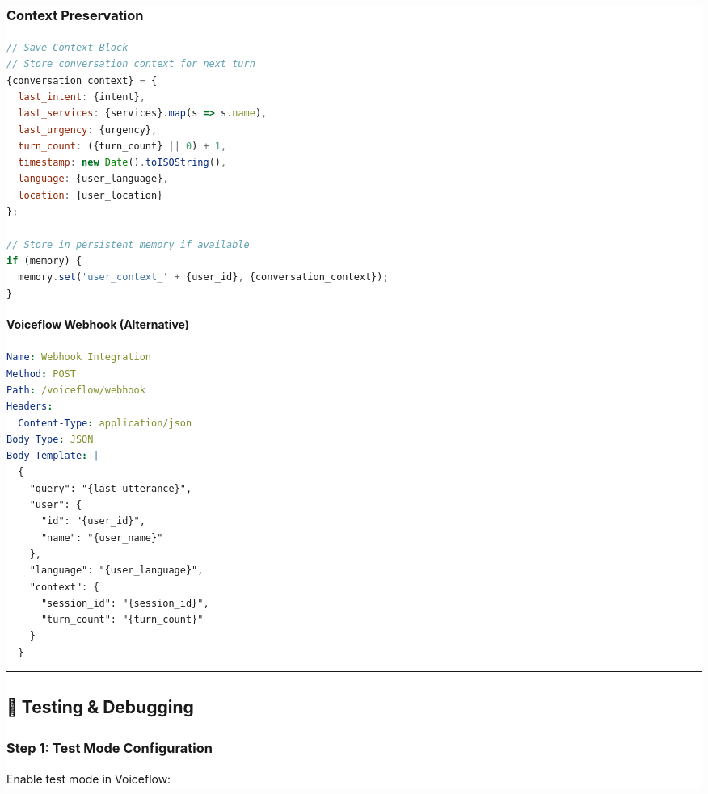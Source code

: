 ### Context Preservation

```javascript
// Save Context Block
// Store conversation context for next turn
{conversation_context} = {
  last_intent: {intent},
  last_services: {services}.map(s => s.name),
  last_urgency: {urgency},
  turn_count: ({turn_count} || 0) + 1,
  timestamp: new Date().toISOString(),
  language: {user_language},
  location: {user_location}
};

// Store in persistent memory if available
if (memory) {
  memory.set('user_context_' + {user_id}, {conversation_context});
}
```

#### Voiceflow Webhook (Alternative)
```yaml
Name: Webhook Integration
Method: POST
Path: /voiceflow/webhook
Headers:
  Content-Type: application/json
Body Type: JSON
Body Template: |
  {
    "query": "{last_utterance}",
    "user": {
      "id": "{user_id}",
      "name": "{user_name}"
    },
    "language": "{user_language}",
    "context": {
      "session_id": "{session_id}",
      "turn_count": "{turn_count}"
    }
  }
```

---

## 🧪 Testing & Debugging

### Step 1: Test Mode Configuration

Enable test mode in Voiceflow:

